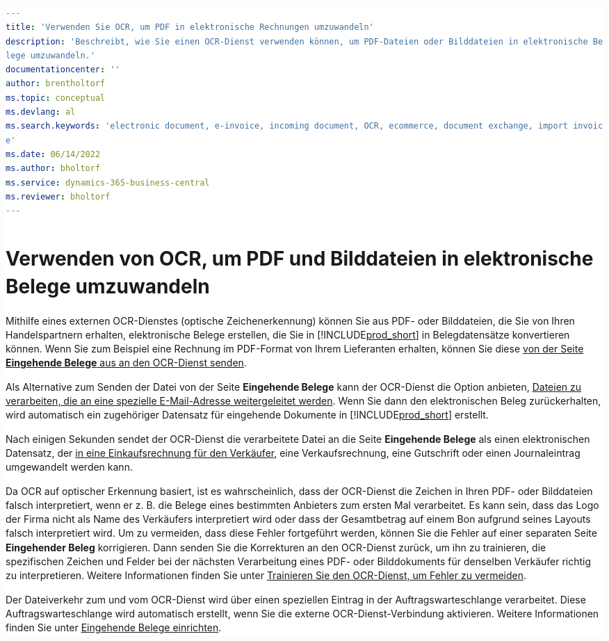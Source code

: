 ```yaml
---
title: 'Verwenden Sie OCR, um PDF in elektronische Rechnungen umzuwandeln'
description: 'Beschreibt, wie Sie einen OCR-Dienst verwenden können, um PDF-Dateien oder Bilddateien in elektronische Belege umzuwandeln.'
documentationcenter: ''
author: brentholtorf
ms.topic: conceptual
ms.devlang: al
ms.search.keywords: 'electronic document, e-invoice, incoming document, OCR, ecommerce, document exchange, import invoice'
ms.date: 06/14/2022
ms.author: bholtorf
ms.service: dynamics-365-business-central
ms.reviewer: bholtorf
---
```

# <a name="use-ocr-to-turn-pdf-and-image-files-into-electronic-documents"></a>Verwenden von OCR, um PDF und Bilddateien in elektronische Belege umzuwandeln

Mithilfe eines externen OCR-Dienstes (optische Zeichenerkennung) können Sie aus PDF- oder Bilddateien, die Sie von Ihren Handelspartnern erhalten, elektronische Belege erstellen, die Sie in [!INCLUDE[prod_short](includes/prod_short.md)] in Belegdatensätze konvertieren können. Wenn Sie zum Beispiel eine Rechnung im PDF-Format von Ihrem Lieferanten erhalten, können Sie diese [von der Seite **Eingehende Belege** aus an den OCR-Dienst senden](#to-send-a-pdf-or-image-file-to-the-ocr-service-from-the-incoming-documents-page).

Als Alternative zum Senden der Datei von der Seite **Eingehende Belege** kann der OCR-Dienst die Option anbieten, [Dateien zu verarbeiten, die an eine spezielle E-Mail-Adresse weitergeleitet werden](#to-send-a-pdf-or-image-file-to-the-ocr-service-by-email). Wenn Sie dann den elektronischen Beleg zurückerhalten, wird automatisch ein zugehöriger Datensatz für eingehende Dokumente in [!INCLUDE[prod_short](includes/prod_short.md)] erstellt.

Nach einigen Sekunden sendet der OCR-Dienst die verarbeitete Datei an die Seite **Eingehende Belege** als einen elektronischen Datensatz, der [in eine Einkaufsrechnung für den Verkäufer](#to-receive-the-resulting-electronic-document-from-the-ocr-service), eine Verkaufsrechnung, eine Gutschrift oder einen Journaleintrag umgewandelt werden kann.

Da OCR auf optischer Erkennung basiert, ist es wahrscheinlich, dass der OCR-Dienst die Zeichen in Ihren PDF- oder Bilddateien falsch interpretiert, wenn er z. B. die Belege eines bestimmten Anbieters zum ersten Mal verarbeitet. Es kann sein, dass das Logo der Firma nicht als Name des Verkäufers interpretiert wird oder dass der Gesamtbetrag auf einem Bon aufgrund seines Layouts falsch interpretiert wird. Um zu vermeiden, dass diese Fehler fortgeführt werden, können Sie die Fehler auf einer separaten Seite **Eingehender Beleg** korrigieren. Dann senden Sie die Korrekturen an den OCR-Dienst zurück, um ihn zu trainieren, die spezifischen Zeichen und Felder bei der nächsten Verarbeitung eines PDF- oder Bilddokuments für denselben Verkäufer richtig zu interpretieren. Weitere Informationen finden Sie unter [Trainieren Sie den OCR-Dienst, um Fehler zu vermeiden](across-how-use-ocr-pdf-images-files.md#to-train-the-ocr-service-to-avoid-errors).

Der Dateiverkehr zum und vom OCR-Dienst wird über einen speziellen Eintrag in der Auftragswarteschlange verarbeitet. Diese Auftragswarteschlange wird automatisch erstellt, wenn Sie die externe OCR-Dienst-Verbindung aktivieren. Weitere Informationen finden Sie unter [Eingehende Belege einrichten](across-how-setup-income-documents.md).
